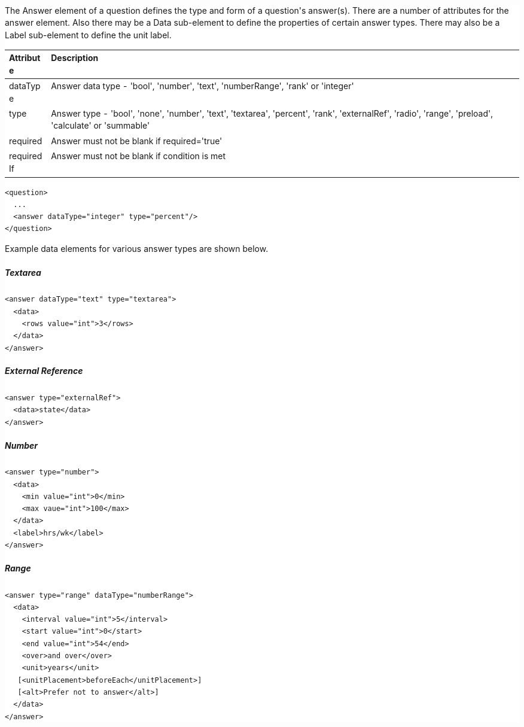 The Answer element of a question defines the type and form of a question's answer(s). There are a number of attributes for the answer element. Also there may be a Data sub-element to define the properties of certain answer types.  There may also be a Label sub-element to define the unit label.

| **Attribute** | **Description** |
|:--------------|:----------------|
| dataType      | Answer data type - 'bool', 'number', 'text', 'numberRange', 'rank' or 'integer' |
| type          | Answer type - 'bool', 'none', 'number', 'text', 'textarea', 'percent', 'rank', 'externalRef', 'radio', 'range', 'preload', 'calculate' or 'summable' |
| required      | Answer must not be blank if required='true' |
| requiredIf    |Answer must not be blank if condition is met |

```
<question>
  ...
  <answer dataType="integer" type="percent"/>
</question>
```

Example data elements for various answer types are shown below.

##### Textarea #####

```
<answer dataType="text" type="textarea">
  <data>
    <rows value="int">3</rows>
  </data>
</answer>
```

##### External Reference #####

```
<answer type="externalRef">
  <data>state</data>
</answer>
```

##### Number #####

```
<answer type="number">
  <data>
    <min value="int">0</min>
    <max vaue="int">100</max>
  </data>
  <label>hrs/wk</label>
</answer>
```

##### Range #####

```
<answer type="range" dataType="numberRange">
  <data>
    <interval value="int">5</interval>
    <start value="int">0</start>
    <end value="int">54</end>
    <over>and over</over>
    <unit>years</unit>
   [<unitPlacement>beforeEach</unitPlacement>]
   [<alt>Prefer not to answer</alt>]
  </data>
</answer>
```
